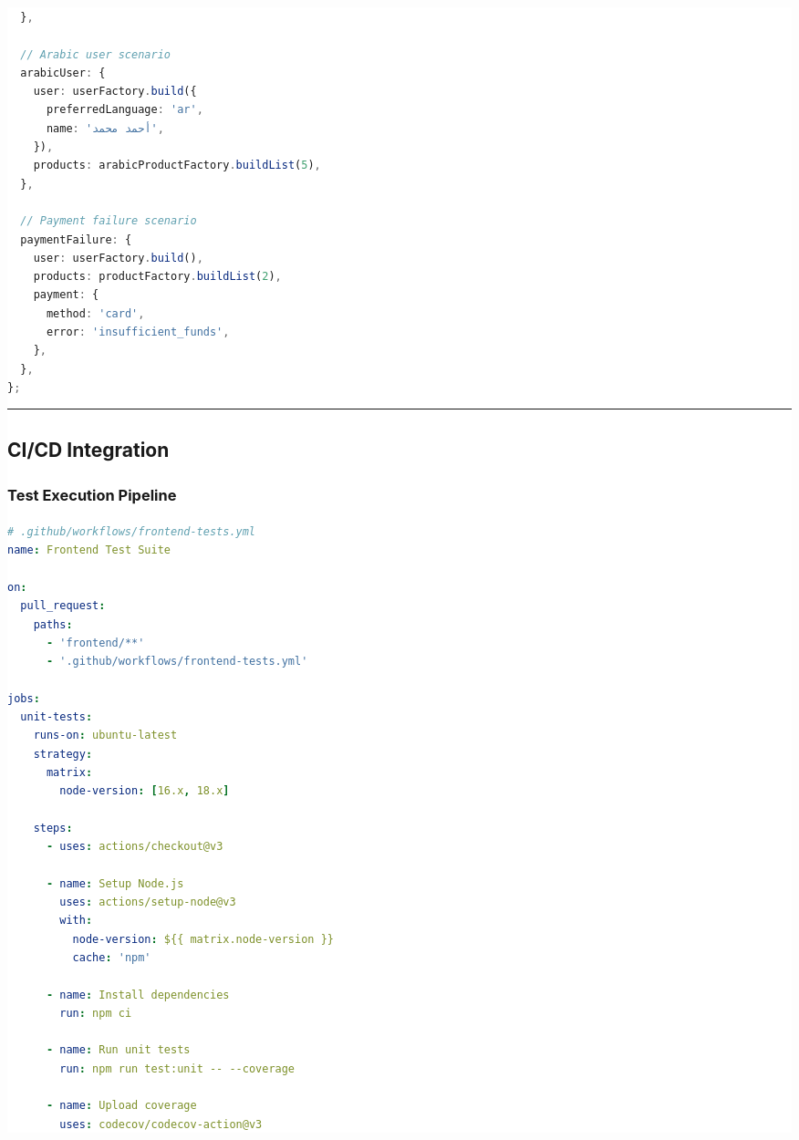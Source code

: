 ```typescript
  },
  
  // Arabic user scenario
  arabicUser: {
    user: userFactory.build({
      preferredLanguage: 'ar',
      name: 'أحمد محمد',
    }),
    products: arabicProductFactory.buildList(5),
  },
  
  // Payment failure scenario
  paymentFailure: {
    user: userFactory.build(),
    products: productFactory.buildList(2),
    payment: {
      method: 'card',
      error: 'insufficient_funds',
    },
  },
};
```

---

## CI/CD Integration

### Test Execution Pipeline

```yaml
# .github/workflows/frontend-tests.yml
name: Frontend Test Suite

on:
  pull_request:
    paths:
      - 'frontend/**'
      - '.github/workflows/frontend-tests.yml'

jobs:
  unit-tests:
    runs-on: ubuntu-latest
    strategy:
      matrix:
        node-version: [16.x, 18.x]
    
    steps:
      - uses: actions/checkout@v3
      
      - name: Setup Node.js
        uses: actions/setup-node@v3
        with:
          node-version: ${{ matrix.node-version }}
          cache: 'npm'
      
      - name: Install dependencies
        run: npm ci
      
      - name: Run unit tests
        run: npm run test:unit -- --coverage
      
      - name: Upload coverage
        uses: codecov/codecov-action@v3
```